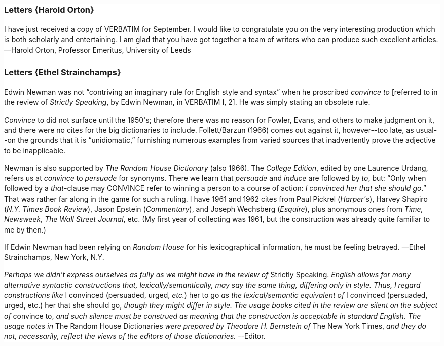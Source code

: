 
### Letters {Harold Orton}
I have just received a copy of VERBATIM for September.
I would like to congratulate you on the very interesting
production which is both scholarly and entertaining.
I am glad that you have got together a team of writers who
can produce such excellent articles.
—Harold Orton, Professor Emeritus, University of Leeds

### Letters {Ethel Strainchamps}
Edwin Newman was not &ldquo;contriving an imaginary
rule for English style and syntax&rdquo; when he proscribed
_convince to_ [referred to in the review of _Strictly Speaking_,
by Edwin Newman, in VERBATIM I, 2].  He was simply
stating an obsolete rule.

_Convince_ to did not surface until the 1950's; therefore
there was no reason for Fowler, Evans, and others to make
judgment on it, and there were no cites for the big dictionaries
to include.  Follett/Barzun (1966) comes out against
it, however--too late, as usual--on the grounds that it is
&ldquo;unidiomatic,&rdquo; furnishing numerous examples from varied
sources that inadvertently prove the adjective to be inapplicable.

Newman is also supported by _The Random House
Dictionary_ (also 1966).  The _College Edition_, edited by
one Laurence Urdang, refers us at _convince_ to _persuade_
for synonyms.  There we learn that _persuade_ and _induce_
are followed by _to_, but: &ldquo;Only when followed by a _that_-clause
may CONVINCE refer to winning a person to a course
of action: _I convinced her that she should go_.&rdquo;  That was
rather far along in the game for such a ruling.  I have 1961
and 1962 cites from Paul Pickrel (_Harper's_), Harvey
Shapiro (_N.Y. Times Book Review_), Jason Epstein (_Commentary_),
and Joseph Wechsberg (_Esquire_), plus anonymous
ones from _Time, Newsweek, The Wall Street Journal_,
etc.  (My first year of collecting was 1961, but the construction
was already quite familiar to me by then.)

If Edwin Newman had been relying on _Random
House_ for his lexicographical information, he must be feeling
betrayed.
—Ethel Strainchamps, New York, N.Y.

_Perhaps we didn't express ourselves as fully as we
might have in the review of_ Strictly Speaking.  _English
allows for many alternative syntactic constructions that,
lexically/semantically, may say the same thing, differing
only in style.  Thus, I regard constructions like_ I convinced
(persuaded, urged, _etc._) her to go _as the lexical/semantic
equivalent of_ I convinced (persuaded, urged, etc.) her
that she should go, _though they might differ in style.  The
usage books cited in the review are silent on the subject of_
convince to, _and such silence must be construed as meaning
that the construction is acceptable in standard English.
The usage notes in_ The Random House Dictionaries _were
prepared by Theodore H. Bernstein of_ The New York
Times, _and they do not, necessarily, reflect the views of the
editors of those dictionaries._  --Editor.
